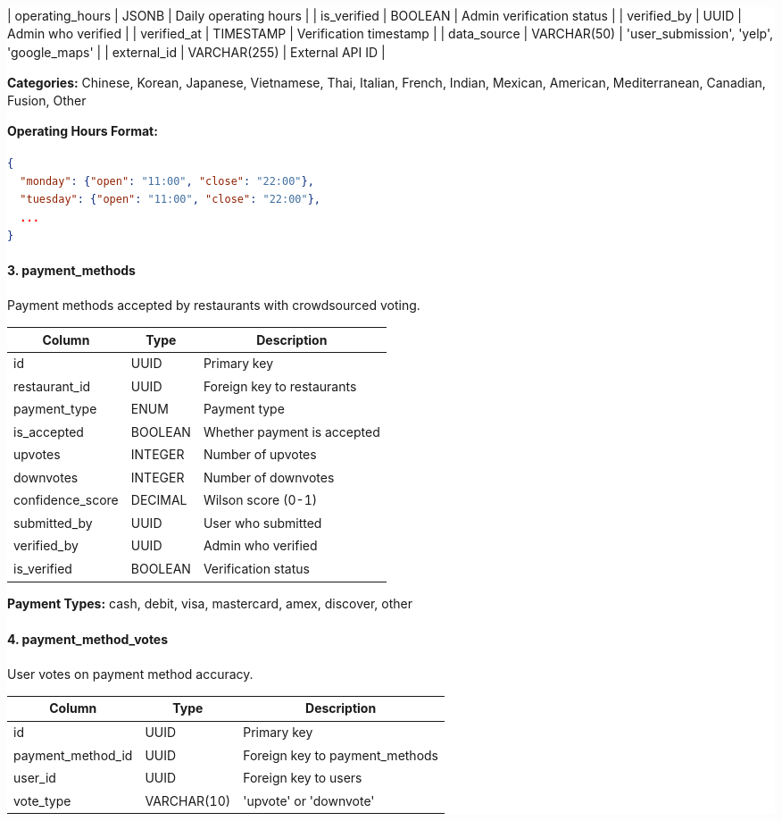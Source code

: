 | operating_hours | JSONB | Daily operating hours |
| is_verified | BOOLEAN | Admin verification status |
| verified_by | UUID | Admin who verified |
| verified_at | TIMESTAMP | Verification timestamp |
| data_source | VARCHAR(50) | 'user_submission', 'yelp', 'google_maps' |
| external_id | VARCHAR(255) | External API ID |

**Categories:** Chinese, Korean, Japanese, Vietnamese, Thai, Italian, French, Indian, Mexican, American, Mediterranean, Canadian, Fusion, Other

**Operating Hours Format:**
```json
{
  "monday": {"open": "11:00", "close": "22:00"},
  "tuesday": {"open": "11:00", "close": "22:00"},
  ...
}
```

#### 3. **payment_methods**
Payment methods accepted by restaurants with crowdsourced voting.

| Column | Type | Description |
|--------|------|-------------|
| id | UUID | Primary key |
| restaurant_id | UUID | Foreign key to restaurants |
| payment_type | ENUM | Payment type |
| is_accepted | BOOLEAN | Whether payment is accepted |
| upvotes | INTEGER | Number of upvotes |
| downvotes | INTEGER | Number of downvotes |
| confidence_score | DECIMAL | Wilson score (0-1) |
| submitted_by | UUID | User who submitted |
| verified_by | UUID | Admin who verified |
| is_verified | BOOLEAN | Verification status |

**Payment Types:** cash, debit, visa, mastercard, amex, discover, other

#### 4. **payment_method_votes**
User votes on payment method accuracy.

| Column | Type | Description |
|--------|------|-------------|
| id | UUID | Primary key |
| payment_method_id | UUID | Foreign key to payment_methods |
| user_id | UUID | Foreign key to users |
| vote_type | VARCHAR(10) | 'upvote' or 'downvote' |
